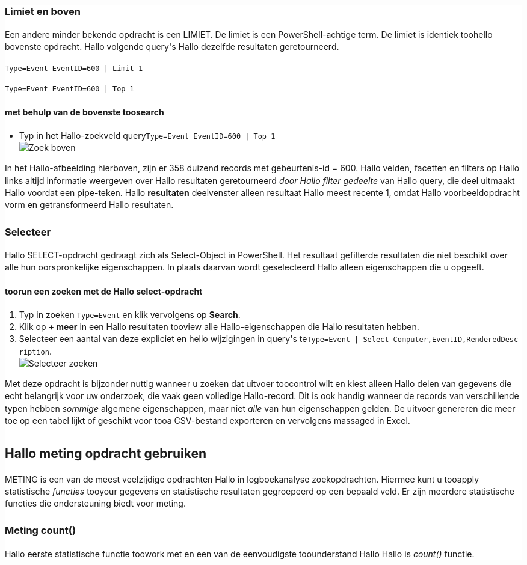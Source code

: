 ### <a name="limit-and-top"></a>Limiet en boven
Een andere minder bekende opdracht is een LIMIET. De limiet is een PowerShell-achtige term. De limiet is identiek toohello bovenste opdracht. Hallo volgende query's Hallo dezelfde resultaten geretourneerd.

```
Type=Event EventID=600 | Limit 1
```

```
Type=Event EventID=600 | Top 1
```


#### <a name="toosearch-using-top"></a>met behulp van de bovenste toosearch
* Typ in het Hallo-zoekveld query`Type=Event EventID=600 | Top 1`   
    ![Zoek boven](./media/log-analytics-log-searches/oms-search-top.png)

In het Hallo-afbeelding hierboven, zijn er 358 duizend records met gebeurtenis-id = 600. Hallo velden, facetten en filters op Hallo links altijd informatie weergeven over Hallo resultaten geretourneerd *door Hallo filter gedeelte* van Hallo query, die deel uitmaakt Hallo voordat een pipe-teken. Hallo **resultaten** deelvenster alleen resultaat Hallo meest recente 1, omdat Hallo voorbeeldopdracht vorm en getransformeerd Hallo resultaten.

### <a name="select"></a>Selecteer
Hallo SELECT-opdracht gedraagt zich als Select-Object in PowerShell. Het resultaat gefilterde resultaten die niet beschikt over alle hun oorspronkelijke eigenschappen. In plaats daarvan wordt geselecteerd Hallo alleen eigenschappen die u opgeeft.

#### <a name="toorun-a-search-using-hello-select-command"></a>toorun een zoeken met de Hallo select-opdracht
1. Typ in zoeken `Type=Event` en klik vervolgens op **Search**.
2. Klik op **+ meer** in een Hallo resultaten tooview alle Hallo-eigenschappen die Hallo resultaten hebben.
3. Selecteer een aantal van deze expliciet en hello wijzigingen in query's te`Type=Event | Select Computer,EventID,RenderedDescription`.  
    ![Selecteer zoeken](./media/log-analytics-log-searches/oms-search-select.png)

Met deze opdracht is bijzonder nuttig wanneer u zoeken dat uitvoer toocontrol wilt en kiest alleen Hallo delen van gegevens die echt belangrijk voor uw onderzoek, die vaak geen volledige Hallo-record. Dit is ook handig wanneer de records van verschillende typen hebben *sommige* algemene eigenschappen, maar niet *alle* van hun eigenschappen gelden. De uitvoer genereren die meer toe op een tabel lijkt of geschikt voor tooa CSV-bestand exporteren en vervolgens massaged in Excel.

## <a name="use-hello-measure-command"></a>Hallo meting opdracht gebruiken
METING is een van de meest veelzijdige opdrachten Hallo in logboekanalyse zoekopdrachten. Hiermee kunt u tooapply statistische *functies* tooyour gegevens en statistische resultaten gegroepeerd op een bepaald veld. Er zijn meerdere statistische functies die ondersteuning biedt voor meting.

### <a name="measure-count"></a>Meting count()
Hallo eerste statistische functie toowork met en een van de eenvoudigste toounderstand Hallo Hallo is *count()* functie.
